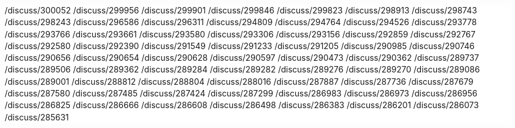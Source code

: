 /discuss/300052
/discuss/299956
/discuss/299901
/discuss/299846
/discuss/299823
/discuss/298913
/discuss/298743
/discuss/298243
/discuss/296586
/discuss/296311
/discuss/294809
/discuss/294764
/discuss/294526
/discuss/293778
/discuss/293766
/discuss/293661
/discuss/293580
/discuss/293306
/discuss/293156
/discuss/292859
/discuss/292767
/discuss/292580
/discuss/292390
/discuss/291549
/discuss/291233
/discuss/291205
/discuss/290985
/discuss/290746
/discuss/290656
/discuss/290654
/discuss/290628
/discuss/290597
/discuss/290473
/discuss/290362
/discuss/289737
/discuss/289506
/discuss/289362
/discuss/289284
/discuss/289282
/discuss/289276
/discuss/289270
/discuss/289086
/discuss/289001
/discuss/288812
/discuss/288804
/discuss/288016
/discuss/287887
/discuss/287736
/discuss/287679
/discuss/287580
/discuss/287485
/discuss/287424
/discuss/287299
/discuss/286983
/discuss/286973
/discuss/286956
/discuss/286825
/discuss/286666
/discuss/286608
/discuss/286498
/discuss/286383
/discuss/286201
/discuss/286073
/discuss/285631